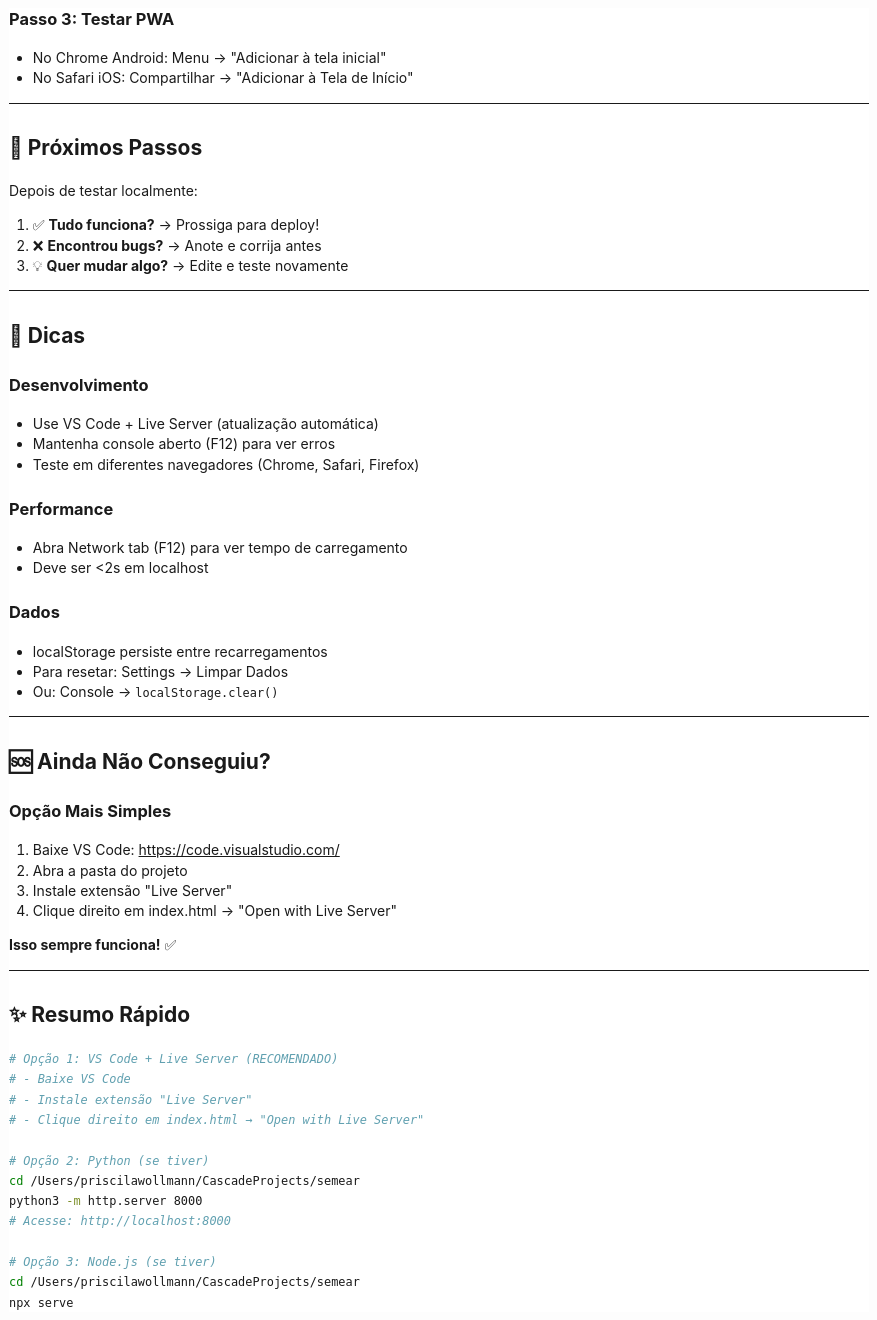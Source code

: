 ### Passo 3: Testar PWA
- No Chrome Android: Menu → "Adicionar à tela inicial"
- No Safari iOS: Compartilhar → "Adicionar à Tela de Início"

---

## 🎯 Próximos Passos

Depois de testar localmente:

1. ✅ **Tudo funciona?** → Prossiga para deploy!
2. ❌ **Encontrou bugs?** → Anote e corrija antes
3. 💡 **Quer mudar algo?** → Edite e teste novamente

---

## 📝 Dicas

### Desenvolvimento
- Use VS Code + Live Server (atualização automática)
- Mantenha console aberto (F12) para ver erros
- Teste em diferentes navegadores (Chrome, Safari, Firefox)

### Performance
- Abra Network tab (F12) para ver tempo de carregamento
- Deve ser <2s em localhost

### Dados
- localStorage persiste entre recarregamentos
- Para resetar: Settings → Limpar Dados
- Ou: Console → `localStorage.clear()`

---

## 🆘 Ainda Não Conseguiu?

### Opção Mais Simples
1. Baixe VS Code: https://code.visualstudio.com/
2. Abra a pasta do projeto
3. Instale extensão "Live Server"
4. Clique direito em index.html → "Open with Live Server"

**Isso sempre funciona!** ✅

---

## ✨ Resumo Rápido

```bash
# Opção 1: VS Code + Live Server (RECOMENDADO)
# - Baixe VS Code
# - Instale extensão "Live Server"
# - Clique direito em index.html → "Open with Live Server"

# Opção 2: Python (se tiver)
cd /Users/priscilawollmann/CascadeProjects/semear
python3 -m http.server 8000
# Acesse: http://localhost:8000

# Opção 3: Node.js (se tiver)
cd /Users/priscilawollmann/CascadeProjects/semear
npx serve
```